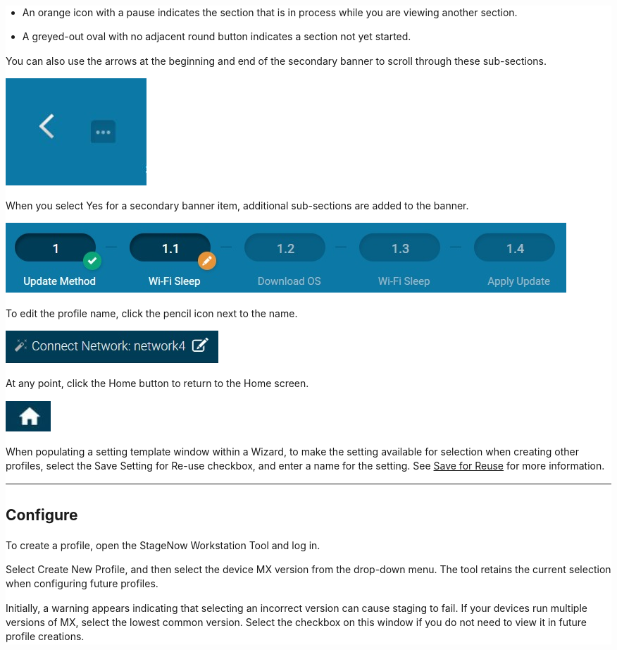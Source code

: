   *  An orange icon with a pause indicates the section that is in process while you are viewing another section.

  *  A greyed-out oval with no adjacent round button indicates a section not yet started.

You can also use the arrows at the beginning and end of the secondary banner to scroll through these sub-sections. 

![img](../images/arrow.jpg)


When you select Yes for a secondary banner item, additional sub-sections are added to the banner. 

![img](../images/subsection.jpg)

To edit the profile name, click the pencil icon next to the name.

![img](../images/RenameProfile.jpg)

At any point, click the Home button to return to the Home screen. 

![img](../images/homebutton.jpg)


When populating a setting template window within a Wizard, to make the setting available for selection when creating other profiles, select the Save Setting for Re-use checkbox, and enter a name for the setting. See [Save for Reuse](../settingconfig?Save%20for%20Reuse) for more information.

-----

## Configure
To create a profile, open the StageNow Workstation Tool and log in.

Select Create New Profile, and then select the device MX version from the drop-down menu. The tool retains the current selection when configuring future profiles.

Initially, a warning appears indicating that selecting an incorrect version can cause staging to fail. If your devices run multiple versions of MX, select the lowest common version. Select the checkbox on this window if you do not need to view it in future profile creations.
